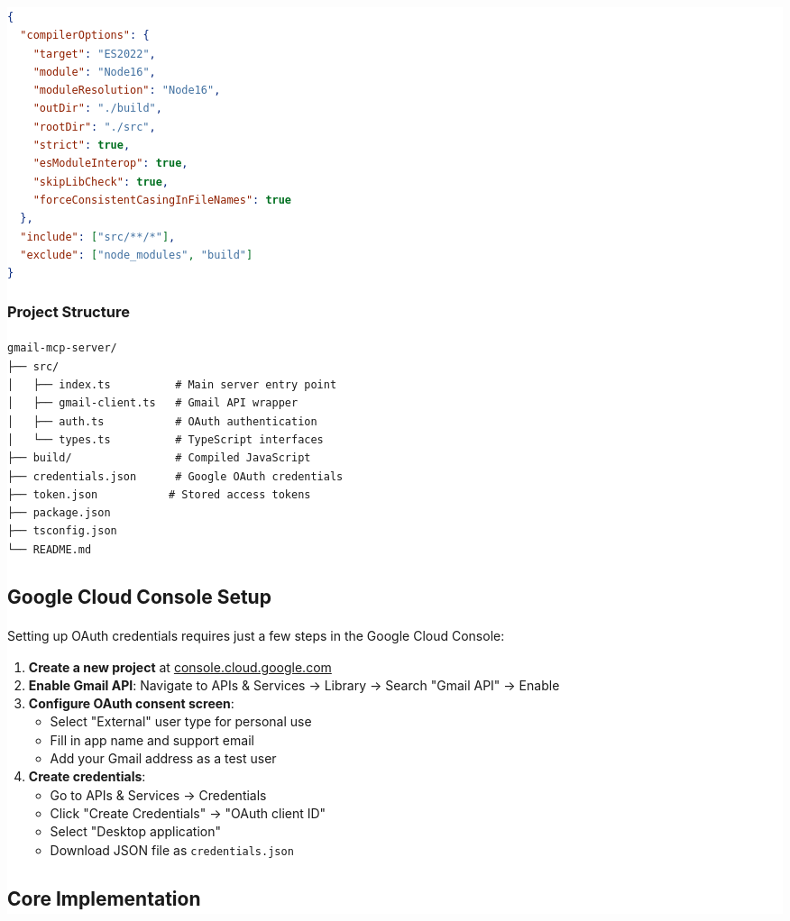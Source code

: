 ```json
{
  "compilerOptions": {
    "target": "ES2022",
    "module": "Node16",
    "moduleResolution": "Node16",
    "outDir": "./build",
    "rootDir": "./src",
    "strict": true,
    "esModuleInterop": true,
    "skipLibCheck": true,
    "forceConsistentCasingInFileNames": true
  },
  "include": ["src/**/*"],
  "exclude": ["node_modules", "build"]
}
```

### Project Structure

```
gmail-mcp-server/
├── src/
│   ├── index.ts          # Main server entry point
│   ├── gmail-client.ts   # Gmail API wrapper
│   ├── auth.ts           # OAuth authentication
│   └── types.ts          # TypeScript interfaces
├── build/                # Compiled JavaScript
├── credentials.json      # Google OAuth credentials
├── token.json           # Stored access tokens
├── package.json
├── tsconfig.json
└── README.md
```

## Google Cloud Console Setup

Setting up OAuth credentials requires just a few steps in the Google Cloud Console:

1. **Create a new project** at [console.cloud.google.com](https://console.cloud.google.com/)
2. **Enable Gmail API**: Navigate to APIs & Services → Library → Search "Gmail API" → Enable
3. **Configure OAuth consent screen**:
   - Select "External" user type for personal use
   - Fill in app name and support email
   - Add your Gmail address as a test user
4. **Create credentials**:
   - Go to APIs & Services → Credentials
   - Click "Create Credentials" → "OAuth client ID"
   - Select "Desktop application"
   - Download JSON file as `credentials.json`

## Core Implementation
